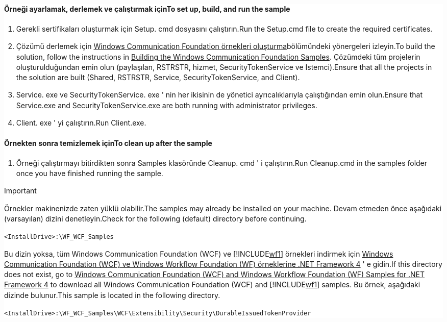 #### <a name="to-set-up-build-and-run-the-sample"></a><span data-ttu-id="6f851-168">Örneği ayarlamak, derlemek ve çalıştırmak için</span><span class="sxs-lookup"><span data-stu-id="6f851-168">To set up, build, and run the sample</span></span>  
  
1. <span data-ttu-id="6f851-169">Gerekli sertifikaları oluşturmak için Setup. cmd dosyasını çalıştırın.</span><span class="sxs-lookup"><span data-stu-id="6f851-169">Run the Setup.cmd file to create the required certificates.</span></span>  
  
2. <span data-ttu-id="6f851-170">Çözümü derlemek için [Windows Communication Foundation örnekleri oluşturma](../../../../docs/framework/wcf/samples/building-the-samples.md)bölümündeki yönergeleri izleyin.</span><span class="sxs-lookup"><span data-stu-id="6f851-170">To build the solution, follow the instructions in [Building the Windows Communication Foundation Samples](../../../../docs/framework/wcf/samples/building-the-samples.md).</span></span> <span data-ttu-id="6f851-171">Çözümdeki tüm projelerin oluşturulduğundan emin olun (paylaşılan, RSTRSTR, hizmet, SecurityTokenService ve Istemci).</span><span class="sxs-lookup"><span data-stu-id="6f851-171">Ensure that all the projects in the solution are built (Shared, RSTRSTR, Service, SecurityTokenService, and Client).</span></span>  
  
3. <span data-ttu-id="6f851-172">Service. exe ve SecurityTokenService. exe ' nin her ikisinin de yönetici ayrıcalıklarıyla çalıştığından emin olun.</span><span class="sxs-lookup"><span data-stu-id="6f851-172">Ensure that Service.exe and SecurityTokenService.exe are both running with administrator privileges.</span></span>  
  
4. <span data-ttu-id="6f851-173">Client. exe ' yi çalıştırın.</span><span class="sxs-lookup"><span data-stu-id="6f851-173">Run Client.exe.</span></span>  
  
#### <a name="to-clean-up-after-the-sample"></a><span data-ttu-id="6f851-174">Örnekten sonra temizlemek için</span><span class="sxs-lookup"><span data-stu-id="6f851-174">To clean up after the sample</span></span>  
  
1. <span data-ttu-id="6f851-175">Örneği çalıştırmayı bitirdikten sonra Samples klasöründe Cleanup. cmd ' i çalıştırın.</span><span class="sxs-lookup"><span data-stu-id="6f851-175">Run Cleanup.cmd in the samples folder once you have finished running the sample.</span></span>  
  
> [!IMPORTANT]
>  <span data-ttu-id="6f851-176">Örnekler makinenizde zaten yüklü olabilir.</span><span class="sxs-lookup"><span data-stu-id="6f851-176">The samples may already be installed on your machine.</span></span> <span data-ttu-id="6f851-177">Devam etmeden önce aşağıdaki (varsayılan) dizini denetleyin.</span><span class="sxs-lookup"><span data-stu-id="6f851-177">Check for the following (default) directory before continuing.</span></span>  
>   
>  `<InstallDrive>:\WF_WCF_Samples`  
>   
>  <span data-ttu-id="6f851-178">Bu dizin yoksa, tüm Windows Communication Foundation (WCF) ve [!INCLUDE[wf1](../../../../includes/wf1-md.md)] örnekleri indirmek için [Windows Communication Foundation (WCF) ve Windows Workflow Foundation (WF) örneklerine .NET Framework 4](https://go.microsoft.com/fwlink/?LinkId=150780) ' e gidin.</span><span class="sxs-lookup"><span data-stu-id="6f851-178">If this directory does not exist, go to [Windows Communication Foundation (WCF) and Windows Workflow Foundation (WF) Samples for .NET Framework 4](https://go.microsoft.com/fwlink/?LinkId=150780) to download all Windows Communication Foundation (WCF) and [!INCLUDE[wf1](../../../../includes/wf1-md.md)] samples.</span></span> <span data-ttu-id="6f851-179">Bu örnek, aşağıdaki dizinde bulunur.</span><span class="sxs-lookup"><span data-stu-id="6f851-179">This sample is located in the following directory.</span></span>  
>   
>  `<InstallDrive>:\WF_WCF_Samples\WCF\Extensibility\Security\DurableIssuedTokenProvider`  
